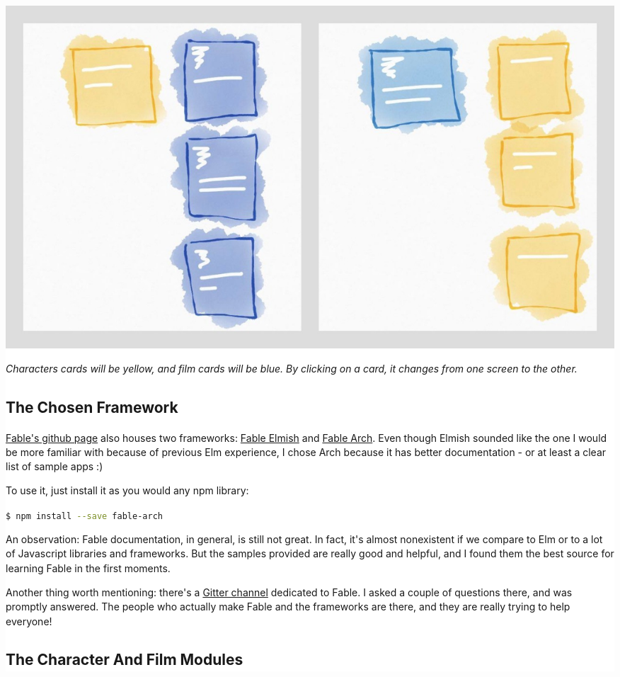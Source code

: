 ![Characters And Films](../assets/swspec.jpg)

*Characters cards will be yellow, and film cards will be blue. By clicking on a card, it changes from one screen to the other.*

## The Chosen Framework

[Fable's github page](https://github.com/fable-compiler) also houses two frameworks: [Fable Elmish](https://github.com/fable-compiler/fable-elmish) and [Fable Arch](http://fable.io/fable-arch/). Even though Elmish sounded like the one I would be more familiar with because of previous Elm experience, I chose Arch because it has better documentation - or at least a clear list of sample apps :)

To use it, just install it as you would any npm library:

```bash
$ npm install --save fable-arch
```

An observation: Fable documentation, in general, is still not great. In fact, it's almost nonexistent if we compare to Elm or to a lot of Javascript libraries and frameworks. But the samples provided are really good and helpful, and I found them the best source for learning Fable in the first moments.

Another thing worth mentioning: there's a [Gitter channel](https://gitter.im/fable-compiler/Fable) dedicated to Fable. I asked a couple of questions there, and was promptly answered. The people who actually make Fable and the frameworks are there, and they are really trying to help everyone!

## The Character And Film Modules
